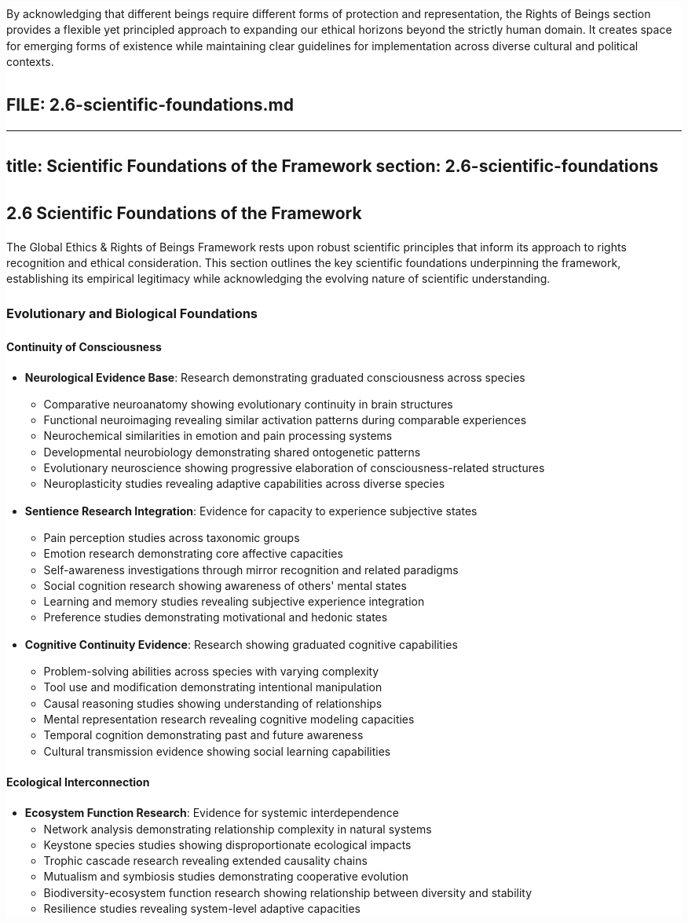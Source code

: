 By acknowledging that different beings require different forms of protection and representation, the Rights of Beings section provides a flexible yet principled approach to expanding our ethical horizons beyond the strictly human domain. It creates space for emerging forms of existence while maintaining clear guidelines for implementation across diverse cultural and political contexts.




## FILE: 2.6-scientific-foundations.md
---
title: Scientific Foundations of the Framework
section: 2.6-scientific-foundations
---

## 2.6 Scientific Foundations of the Framework

The Global Ethics & Rights of Beings Framework rests upon robust scientific principles that inform its approach to rights recognition and ethical consideration. This section outlines the key scientific foundations underpinning the framework, establishing its empirical legitimacy while acknowledging the evolving nature of scientific understanding.

### Evolutionary and Biological Foundations

#### Continuity of Consciousness
- **Neurological Evidence Base**: Research demonstrating graduated consciousness across species
  - Comparative neuroanatomy showing evolutionary continuity in brain structures
  - Functional neuroimaging revealing similar activation patterns during comparable experiences
  - Neurochemical similarities in emotion and pain processing systems
  - Developmental neurobiology demonstrating shared ontogenetic patterns
  - Evolutionary neuroscience showing progressive elaboration of consciousness-related structures
  - Neuroplasticity studies revealing adaptive capabilities across diverse species

- **Sentience Research Integration**: Evidence for capacity to experience subjective states
  - Pain perception studies across taxonomic groups
  - Emotion research demonstrating core affective capacities
  - Self-awareness investigations through mirror recognition and related paradigms
  - Social cognition research showing awareness of others' mental states
  - Learning and memory studies revealing subjective experience integration
  - Preference studies demonstrating motivational and hedonic states

- **Cognitive Continuity Evidence**: Research showing graduated cognitive capabilities
  - Problem-solving abilities across species with varying complexity
  - Tool use and modification demonstrating intentional manipulation
  - Causal reasoning studies showing understanding of relationships
  - Mental representation research revealing cognitive modeling capacities
  - Temporal cognition demonstrating past and future awareness
  - Cultural transmission evidence showing social learning capabilities

#### Ecological Interconnection
- **Ecosystem Function Research**: Evidence for systemic interdependence
  - Network analysis demonstrating relationship complexity in natural systems
  - Keystone species studies showing disproportionate ecological impacts
  - Trophic cascade research revealing extended causality chains
  - Mutualism and symbiosis studies demonstrating cooperative evolution
  - Biodiversity-ecosystem function research showing relationship between diversity and stability
  - Resilience studies revealing system-level adaptive capacities
